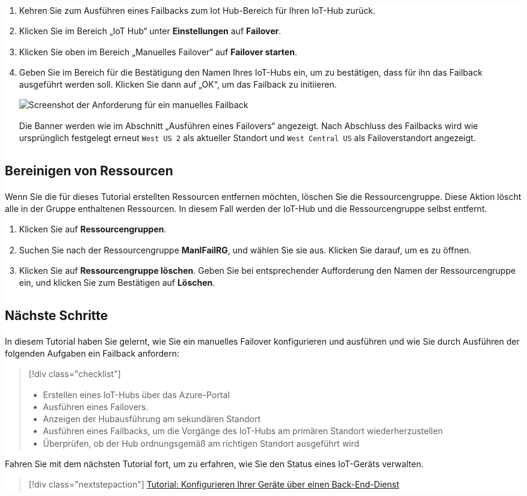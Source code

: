 1. Kehren Sie zum Ausführen eines Failbacks zum Iot Hub-Bereich für Ihren IoT-Hub zurück.

2. Klicken Sie im Bereich „IoT Hub“ unter **Einstellungen** auf **Failover**. 

3. Klicken Sie oben im Bereich „Manuelles Failover“ auf **Failover starten**. 

4. Geben Sie im Bereich für die Bestätigung den Namen Ihres IoT-Hubs ein, um zu bestätigen, dass für ihn das Failback ausgeführt werden soll. Klicken Sie dann auf „OK“, um das Failback zu initiieren. 

   ![Screenshot der Anforderung für ein manuelles Failback](./media/tutorial-manual-failover/trigger-failover-03-confirm.png)

   Die Banner werden wie im Abschnitt „Ausführen eines Failovers“ angezeigt. Nach Abschluss des Failbacks wird wie ursprünglich festgelegt erneut `West US 2` als aktueller Standort und `West Central US` als Failoverstandort angezeigt.

## <a name="clean-up-resources"></a>Bereinigen von Ressourcen 

Wenn Sie die für dieses Tutorial erstellten Ressourcen entfernen möchten, löschen Sie die Ressourcengruppe. Diese Aktion löscht alle in der Gruppe enthaltenen Ressourcen. In diesem Fall werden der IoT-Hub und die Ressourcengruppe selbst entfernt. 

1. Klicken Sie auf **Ressourcengruppen**. 

2. Suchen Sie nach der Ressourcengruppe **ManlFailRG**, und wählen Sie sie aus. Klicken Sie darauf, um es zu öffnen. 

3. Klicken Sie auf **Ressourcengruppe löschen**. Geben Sie bei entsprechender Aufforderung den Namen der Ressourcengruppe ein, und klicken Sie zum Bestätigen auf **Löschen**. 

## <a name="next-steps"></a>Nächste Schritte

In diesem Tutorial haben Sie gelernt, wie Sie ein manuelles Failover konfigurieren und ausführen und wie Sie durch Ausführen der folgenden Aufgaben ein Failback anfordern:

> [!div class="checklist"]
> * Erstellen eines IoT-Hubs über das Azure-Portal 
> * Ausführen eines Failovers. 
> * Anzeigen der Hubausführung am sekundären Standort
> * Ausführen eines Failbacks, um die Vorgänge des IoT-Hubs am primären Standort wiederherzustellen 
> * Überprüfen, ob der Hub ordnungsgemäß am richtigen Standort ausgeführt wird

Fahren Sie mit dem nächsten Tutorial fort, um zu erfahren, wie Sie den Status eines IoT-Geräts verwalten. 

> [!div class="nextstepaction"]
> [Tutorial: Konfigurieren Ihrer Geräte über einen Back-End-Dienst](tutorial-device-twins.md)
